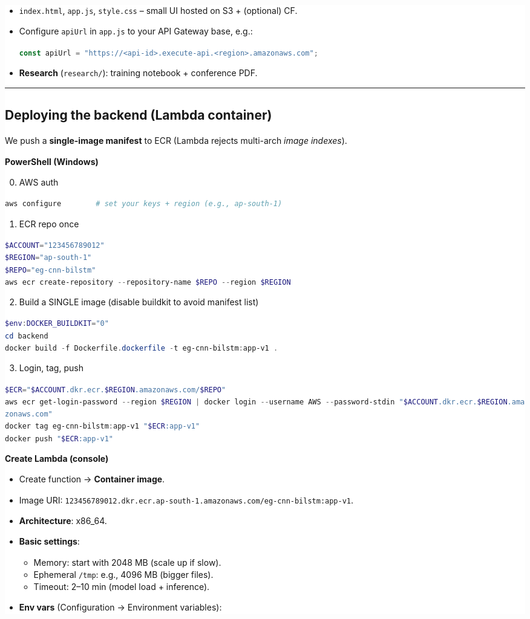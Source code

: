   * `index.html`, `app.js`, `style.css` – small UI hosted on S3 + (optional) CF.
  * Configure `apiUrl` in `app.js` to your API Gateway base, e.g.:

    ```js
    const apiUrl = "https://<api-id>.execute-api.<region>.amazonaws.com";
    ```
* **Research** (`research/`): training notebook + conference PDF.

---

## Deploying the backend (Lambda container)

We push a **single-image manifest** to ECR (Lambda rejects multi-arch *image indexes*).

**PowerShell (Windows)**


0) AWS auth
```powershell
aws configure        # set your keys + region (e.g., ap-south-1)
```

1) ECR repo once
```powershell
$ACCOUNT="123456789012"
$REGION="ap-south-1"
$REPO="eg-cnn-bilstm"
aws ecr create-repository --repository-name $REPO --region $REGION
```

2) Build a SINGLE image (disable buildkit to avoid manifest list)
```powershell
$env:DOCKER_BUILDKIT="0"
cd backend
docker build -f Dockerfile.dockerfile -t eg-cnn-bilstm:app-v1 .
```

3) Login, tag, push
```powershell
$ECR="$ACCOUNT.dkr.ecr.$REGION.amazonaws.com/$REPO"
aws ecr get-login-password --region $REGION | docker login --username AWS --password-stdin "$ACCOUNT.dkr.ecr.$REGION.amazonaws.com"
docker tag eg-cnn-bilstm:app-v1 "$ECR:app-v1"
docker push "$ECR:app-v1"
```

**Create Lambda (console)**

* Create function → **Container image**.
* Image URI: `123456789012.dkr.ecr.ap-south-1.amazonaws.com/eg-cnn-bilstm:app-v1`.
* **Architecture**: x86\_64.
* **Basic settings**:

  * Memory: start with 2048 MB (scale up if slow).
  * Ephemeral `/tmp`: e.g., 4096 MB (bigger files).
  * Timeout: 2–10 min (model load + inference).
* **Env vars** (Configuration → Environment variables):
